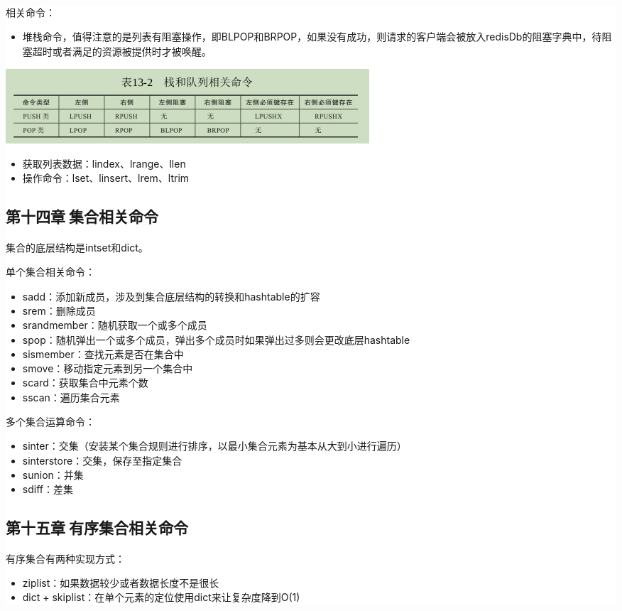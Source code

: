 相关命令：

- 堆栈命令，值得注意的是列表有阻塞操作，即BLPOP和BRPOP，如果没有成功，则请求的客户端会被放入redisDb的阻塞字典中，待阻塞超时或者满足的资源被提供时才被唤醒。

<img src=".\command2.png" alt="img" style="zoom:50%;" />

- 获取列表数据：lindex、lrange、llen
- 操作命令：lset、linsert、lrem、ltrim

## 第十四章 集合相关命令

集合的底层结构是intset和dict。

单个集合相关命令：

- sadd：添加新成员，涉及到集合底层结构的转换和hashtable的扩容
- srem：删除成员
- srandmember：随机获取一个或多个成员
- spop：随机弹出一个或多个成员，弹出多个成员时如果弹出过多则会更改底层hashtable
- sismember：查找元素是否在集合中
- smove：移动指定元素到另一个集合中
- scard：获取集合中元素个数
- sscan：遍历集合元素

多个集合运算命令：

- sinter：交集（安装某个集合规则进行排序，以最小集合元素为基本从大到小进行遍历）
- sinterstore：交集，保存至指定集合
- sunion：并集
- sdiff：差集

## 第十五章 有序集合相关命令

有序集合有两种实现方式：

- ziplist：如果数据较少或者数据长度不是很长
- dict + skiplist：在单个元素的定位使用dict来让复杂度降到O(1)
